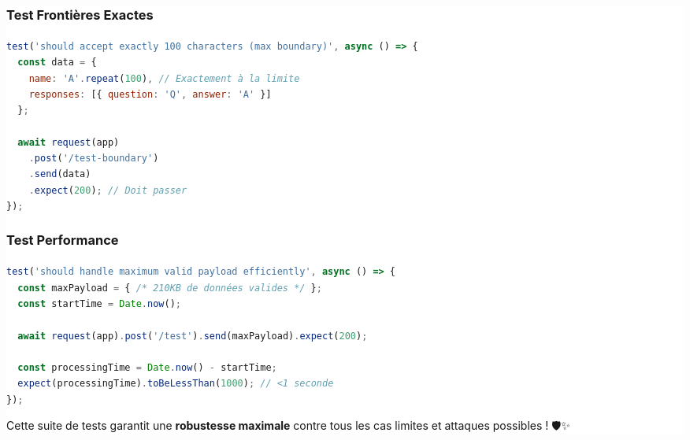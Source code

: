 ### **Test Frontières Exactes**
```javascript
test('should accept exactly 100 characters (max boundary)', async () => {
  const data = {
    name: 'A'.repeat(100), // Exactement à la limite
    responses: [{ question: 'Q', answer: 'A' }]
  };

  await request(app)
    .post('/test-boundary')
    .send(data)
    .expect(200); // Doit passer
});
```

### **Test Performance**
```javascript
test('should handle maximum valid payload efficiently', async () => {
  const maxPayload = { /* 210KB de données valides */ };
  const startTime = Date.now();
  
  await request(app).post('/test').send(maxPayload).expect(200);
  
  const processingTime = Date.now() - startTime;
  expect(processingTime).toBeLessThan(1000); // <1 seconde
});
```

Cette suite de tests garantit une **robustesse maximale** contre tous les cas limites et attaques possibles ! 🛡️✨